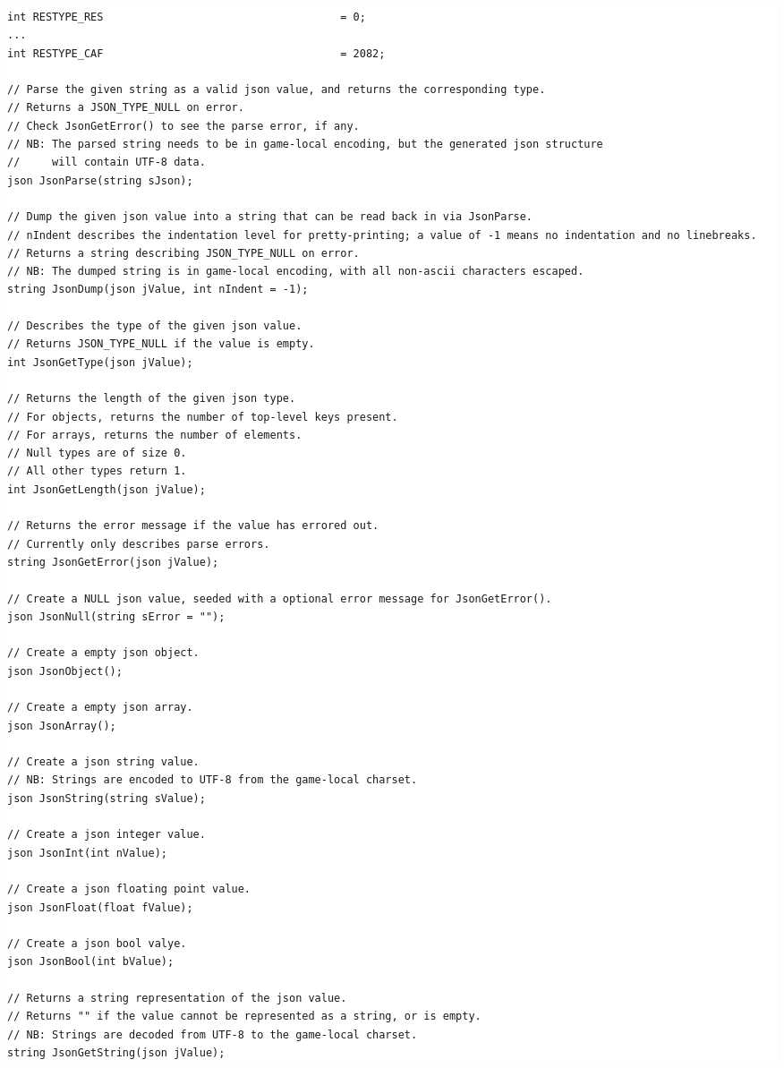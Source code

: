     int RESTYPE_RES                                     = 0;
    ...
    int RESTYPE_CAF                                     = 2082;

    // Parse the given string as a valid json value, and returns the corresponding type.
    // Returns a JSON_TYPE_NULL on error.
    // Check JsonGetError() to see the parse error, if any.
    // NB: The parsed string needs to be in game-local encoding, but the generated json structure
    //     will contain UTF-8 data.
    json JsonParse(string sJson);

    // Dump the given json value into a string that can be read back in via JsonParse.
    // nIndent describes the indentation level for pretty-printing; a value of -1 means no indentation and no linebreaks.
    // Returns a string describing JSON_TYPE_NULL on error.
    // NB: The dumped string is in game-local encoding, with all non-ascii characters escaped.
    string JsonDump(json jValue, int nIndent = -1);

    // Describes the type of the given json value.
    // Returns JSON_TYPE_NULL if the value is empty.
    int JsonGetType(json jValue);

    // Returns the length of the given json type.
    // For objects, returns the number of top-level keys present.
    // For arrays, returns the number of elements.
    // Null types are of size 0.
    // All other types return 1.
    int JsonGetLength(json jValue);

    // Returns the error message if the value has errored out.
    // Currently only describes parse errors.
    string JsonGetError(json jValue);

    // Create a NULL json value, seeded with a optional error message for JsonGetError().
    json JsonNull(string sError = "");

    // Create a empty json object.
    json JsonObject();

    // Create a empty json array.
    json JsonArray();

    // Create a json string value.
    // NB: Strings are encoded to UTF-8 from the game-local charset.
    json JsonString(string sValue);

    // Create a json integer value.
    json JsonInt(int nValue);

    // Create a json floating point value.
    json JsonFloat(float fValue);

    // Create a json bool valye.
    json JsonBool(int bValue);

    // Returns a string representation of the json value.
    // Returns "" if the value cannot be represented as a string, or is empty.
    // NB: Strings are decoded from UTF-8 to the game-local charset.
    string JsonGetString(json jValue);
